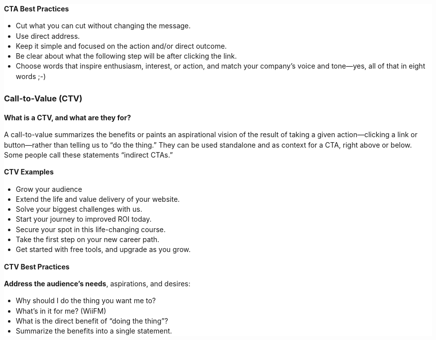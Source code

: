 **CTA Best Practices**

* Cut what you can cut without changing the message.   
* Use direct address.   
* Keep it simple and focused on the action and/or direct outcome.  
* Be clear about what the following step will be after clicking the link.  
* Choose words that inspire enthusiasm, interest, or action, and match your company’s voice and tone—yes, all of that in eight words ;-)

### **Call-to-Value (CTV)**

**What is a CTV, and what are they for?**

A call-to-value summarizes the benefits or paints an aspirational vision of the result of taking a given action—clicking a link or button—rather than telling us to “do the thing.” They can be used standalone and as context for a CTA, right above or below. Some people call these statements “indirect CTAs.”

**CTV Examples**

* Grow your audience  
* Extend the life and value delivery of your website.  
* Solve your biggest challenges with us.  
* Start your journey to improved ROI today.  
* Secure your spot in this life-changing course.  
* Take the first step on your new career path.  
* Get started with free tools, and upgrade as you grow.

**CTV Best Practices**

**Address the audience’s needs**, aspirations, and desires:

* Why should I do the thing you want me to?  
* What’s in it for me? (WiiFM)  
* What is the direct benefit of “doing the thing”?  
* Summarize the benefits into a single statement.
